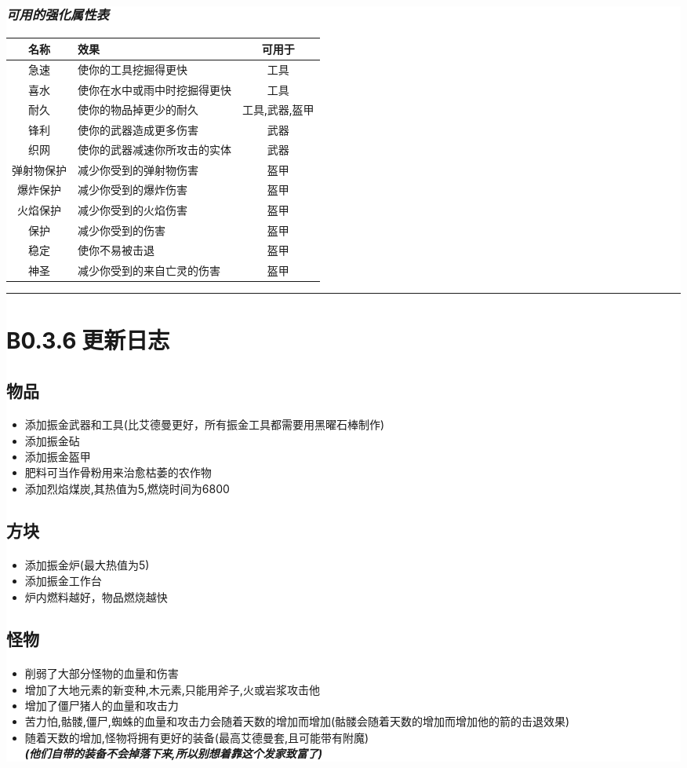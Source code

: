 ### *_可用的强化属性表_*

|    名称    | 效果                       |     可用于     |
|:---------:|:----------------------------|:-------------:|
|    急速    | 使你的工具挖掘得更快        |      工具      |
|    喜水    | 使你在水中或雨中时挖掘得更快 |     工具      |
|    耐久    | 使你的物品掉更少的耐久      | 工具,武器,盔甲 |
|    锋利    | 使你的武器造成更多伤害      |      武器      |
|    织网    | 使你的武器减速你所攻击的实体 |     武器      |
| 弹射物保护 | 减少你受到的弹射物伤害       |     盔甲      |
|  爆炸保护  | 减少你受到的爆炸伤害        |      盔甲      |
|  火焰保护  | 减少你受到的火焰伤害        |      盔甲      |
|    保护    | 减少你受到的伤害            |     盔甲      |
|    稳定    | 使你不易被击退              |     盔甲      |
|    神圣    | 减少你受到的来自亡灵的伤害  |      盔甲      |

---

# B0.3.6 更新日志

## 物品

* 添加振金武器和工具(比艾德曼更好，所有振金工具都需要用黑曜石棒制作)
* 添加振金砧
* 添加振金盔甲
* 肥料可当作骨粉用来治愈枯萎的农作物
* 添加烈焰煤炭,其热值为5,燃烧时间为6800

## 方块

* 添加振金炉(最大热值为5)
* 添加振金工作台
* 炉内燃料越好，物品燃烧越快

## 怪物

* 削弱了大部分怪物的血量和伤害
* 增加了大地元素的新变种,木元素,只能用斧子,火或岩浆攻击他
* 增加了僵尸猪人的血量和攻击力
* 苦力怕,骷髅,僵尸,蜘蛛的血量和攻击力会随着天数的增加而增加(骷髅会随着天数的增加而增加他的箭的击退效果)
* 随着天数的增加,怪物将拥有更好的装备(最高艾德曼套,且可能带有附魔)\
  _**(他们自带的装备不会掉落下来,所以别想着靠这个发家致富了)**_
